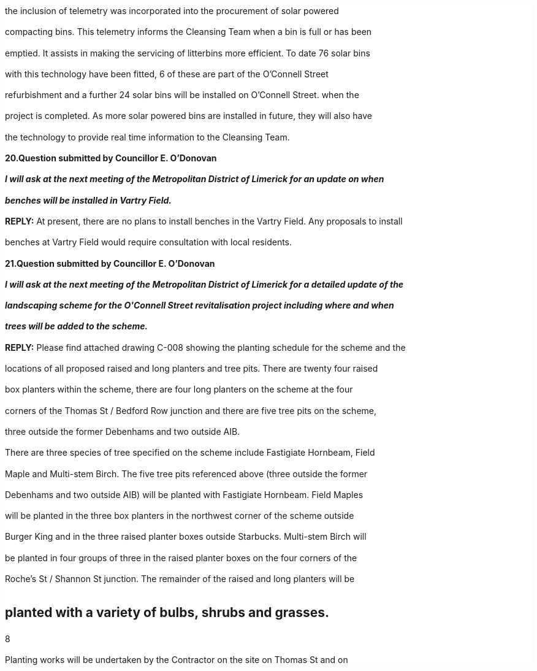 the inclusion of telemetry was incorporated into the procurement of solar powered

compacting bins. This telemetry informs the Cleansing Team when a bin is full or has been

emptied. It assists in making the servicing of litterbins more efficient. To date 76 solar bins

with this technology have been fitted, 6 of these are part of the O’Connell Street

refurbishment and a further 24 solar bins will be installed on O’Connell Street. when the

project is completed. As more solar powered bins are installed in future, they will also have

the technology to provide real time information to the Cleansing Team.

**20.Question submitted by Councillor E. O’Donovan**

***I will ask at the next meeting of the Metropolitan District of Limerick for an update on when***

***benches will be installed in Vartry Field.***

**REPLY:** At present, there are no plans to install benches in the Vartry Field. Any proposals to install

benches at Vartry Field would require consultation with local residents.

**21.Question submitted by Councillor E. O’Donovan**

***I will ask at the next meeting of the Metropolitan District of Limerick for a detailed update of the***

***landscaping scheme for the O'Connell Street revitalisation project including where and when***

***trees will be added to the scheme.***

**REPLY:** Please find attached drawing C-008 showing the planting schedule for the scheme and the

locations of all proposed raised and long planters and tree pits. There are twenty four raised

box planters within the scheme, there are four long planters on the scheme at the four

corners of the Thomas St / Bedford Row junction and there are five tree pits on the scheme,

three outside the former Debenhams and two outside AIB.

There are three species of tree specified on the scheme include Fastigiate Hornbeam, Field

Maple and Multi-stem Birch. The five tree pits referenced above (three outside the former

Debenhams and two outside AIB) will be planted with Fastigiate Hornbeam. Field Maples

will be planted in the three box planters in the northwest corner of the scheme outside

Burger King and in the three raised planter boxes outside Starbucks. Multi-stem Birch will

be planted in four groups of three in the raised planter boxes on the four corners of the

Roche’s St / Shannon St junction. The remainder of the raised and long planters will be

planted with a variety of bulbs, shrubs and grasses.
---
8

Planting works will be undertaken by the Contractor on the site on Thomas St and on
